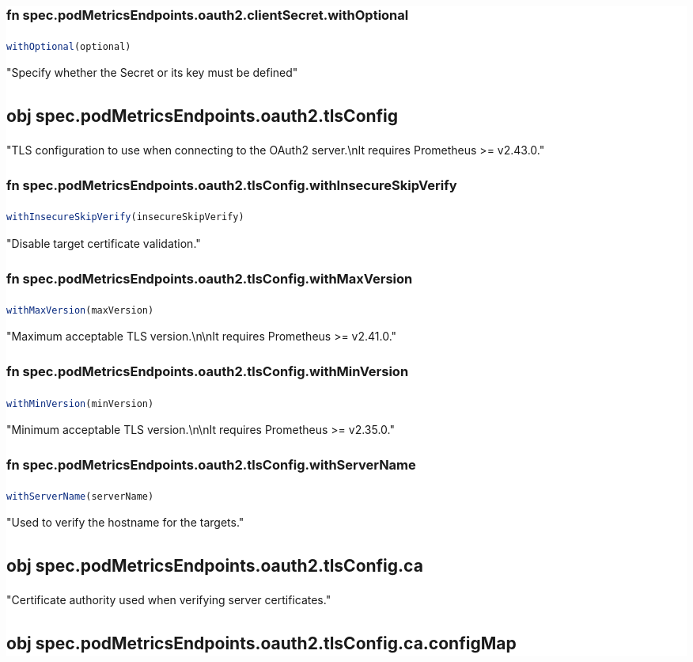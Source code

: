 ### fn spec.podMetricsEndpoints.oauth2.clientSecret.withOptional

```ts
withOptional(optional)
```

"Specify whether the Secret or its key must be defined"

## obj spec.podMetricsEndpoints.oauth2.tlsConfig

"TLS configuration to use when connecting to the OAuth2 server.\nIt requires Prometheus >= v2.43.0."

### fn spec.podMetricsEndpoints.oauth2.tlsConfig.withInsecureSkipVerify

```ts
withInsecureSkipVerify(insecureSkipVerify)
```

"Disable target certificate validation."

### fn spec.podMetricsEndpoints.oauth2.tlsConfig.withMaxVersion

```ts
withMaxVersion(maxVersion)
```

"Maximum acceptable TLS version.\n\nIt requires Prometheus >= v2.41.0."

### fn spec.podMetricsEndpoints.oauth2.tlsConfig.withMinVersion

```ts
withMinVersion(minVersion)
```

"Minimum acceptable TLS version.\n\nIt requires Prometheus >= v2.35.0."

### fn spec.podMetricsEndpoints.oauth2.tlsConfig.withServerName

```ts
withServerName(serverName)
```

"Used to verify the hostname for the targets."

## obj spec.podMetricsEndpoints.oauth2.tlsConfig.ca

"Certificate authority used when verifying server certificates."

## obj spec.podMetricsEndpoints.oauth2.tlsConfig.ca.configMap

